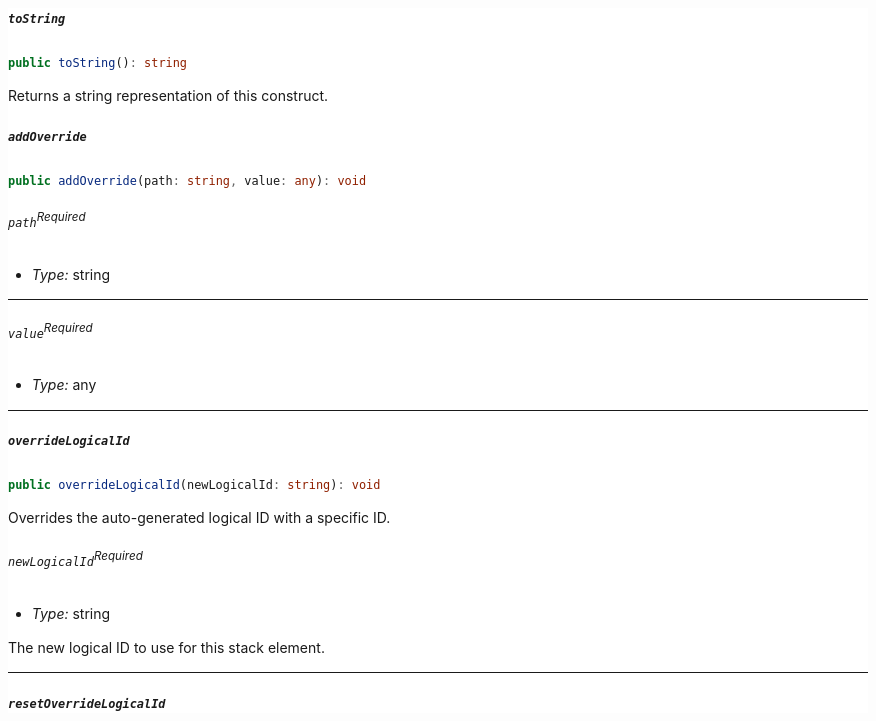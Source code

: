 
##### `toString` <a name="toString" id="@cdktf/provider-pagerduty.userNotificationRule.UserNotificationRule.toString"></a>

```typescript
public toString(): string
```

Returns a string representation of this construct.

##### `addOverride` <a name="addOverride" id="@cdktf/provider-pagerduty.userNotificationRule.UserNotificationRule.addOverride"></a>

```typescript
public addOverride(path: string, value: any): void
```

###### `path`<sup>Required</sup> <a name="path" id="@cdktf/provider-pagerduty.userNotificationRule.UserNotificationRule.addOverride.parameter.path"></a>

- *Type:* string

---

###### `value`<sup>Required</sup> <a name="value" id="@cdktf/provider-pagerduty.userNotificationRule.UserNotificationRule.addOverride.parameter.value"></a>

- *Type:* any

---

##### `overrideLogicalId` <a name="overrideLogicalId" id="@cdktf/provider-pagerduty.userNotificationRule.UserNotificationRule.overrideLogicalId"></a>

```typescript
public overrideLogicalId(newLogicalId: string): void
```

Overrides the auto-generated logical ID with a specific ID.

###### `newLogicalId`<sup>Required</sup> <a name="newLogicalId" id="@cdktf/provider-pagerduty.userNotificationRule.UserNotificationRule.overrideLogicalId.parameter.newLogicalId"></a>

- *Type:* string

The new logical ID to use for this stack element.

---

##### `resetOverrideLogicalId` <a name="resetOverrideLogicalId" id="@cdktf/provider-pagerduty.userNotificationRule.UserNotificationRule.resetOverrideLogicalId"></a>
